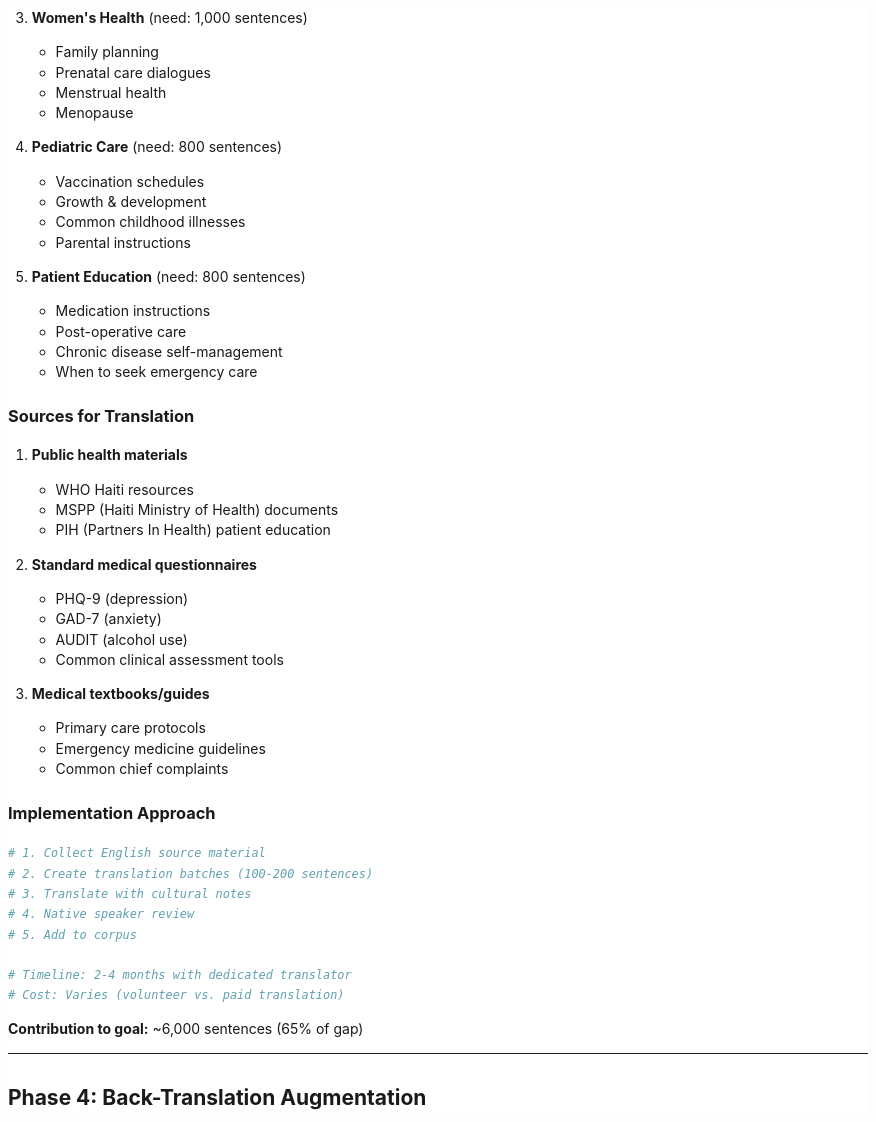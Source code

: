 3. **Women's Health** (need: 1,000 sentences)
   - Family planning
   - Prenatal care dialogues
   - Menstrual health
   - Menopause

4. **Pediatric Care** (need: 800 sentences)
   - Vaccination schedules
   - Growth & development
   - Common childhood illnesses
   - Parental instructions

5. **Patient Education** (need: 800 sentences)
   - Medication instructions
   - Post-operative care
   - Chronic disease self-management
   - When to seek emergency care

### Sources for Translation
1. **Public health materials**
   - WHO Haiti resources
   - MSPP (Haiti Ministry of Health) documents
   - PIH (Partners In Health) patient education

2. **Standard medical questionnaires**
   - PHQ-9 (depression)
   - GAD-7 (anxiety)
   - AUDIT (alcohol use)
   - Common clinical assessment tools

3. **Medical textbooks/guides**
   - Primary care protocols
   - Emergency medicine guidelines
   - Common chief complaints

### Implementation Approach
```bash
# 1. Collect English source material
# 2. Create translation batches (100-200 sentences)
# 3. Translate with cultural notes
# 4. Native speaker review
# 5. Add to corpus

# Timeline: 2-4 months with dedicated translator
# Cost: Varies (volunteer vs. paid translation)
```

**Contribution to goal:** ~6,000 sentences (65% of gap)

---

## Phase 4: Back-Translation Augmentation
